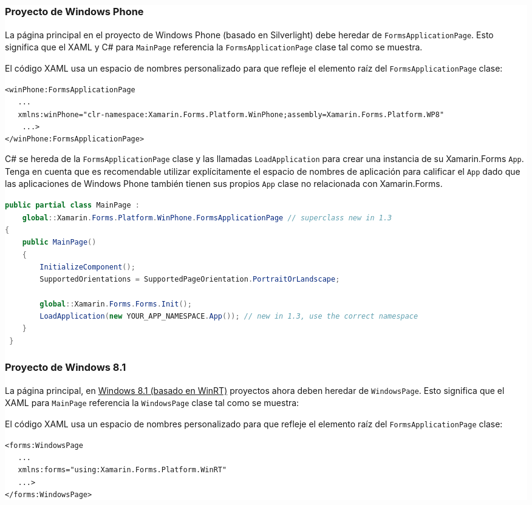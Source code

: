 
### <a name="windows-phone-project"></a>Proyecto de Windows Phone

La página principal en el proyecto de Windows Phone (basado en Silverlight) debe heredar de `FormsApplicationPage`. Esto significa que el XAML y C# para `MainPage` referencia la `FormsApplicationPage` clase tal como se muestra.

El código XAML usa un espacio de nombres personalizado para que refleje el elemento raíz del `FormsApplicationPage` clase:

```xaml
<winPhone:FormsApplicationPage
   ...
   xmlns:winPhone="clr-namespace:Xamarin.Forms.Platform.WinPhone;assembly=Xamarin.Forms.Platform.WP8"
    ...>
</winPhone:FormsApplicationPage>
```

C# se hereda de la `FormsApplicationPage` clase y las llamadas `LoadApplication` para crear una instancia de su Xamarin.Forms `App`. Tenga en cuenta que es recomendable utilizar explícitamente el espacio de nombres de aplicación para calificar el `App` dado que las aplicaciones de Windows Phone también tienen sus propios `App` clase no relacionada con Xamarin.Forms.

```csharp
public partial class MainPage :
    global::Xamarin.Forms.Platform.WinPhone.FormsApplicationPage // superclass new in 1.3
{
    public MainPage()
    {
        InitializeComponent();
        SupportedOrientations = SupportedPageOrientation.PortraitOrLandscape;

        global::Xamarin.Forms.Forms.Init();
        LoadApplication(new YOUR_APP_NAMESPACE.App()); // new in 1.3, use the correct namespace
    }
 }
```

### <a name="windows-81-project"></a>Proyecto de Windows 8.1

La página principal, en [Windows 8.1 (basado en WinRT)](~/xamarin-forms/platform/windows/installation/tablet.md) proyectos ahora deben heredar de `WindowsPage`. Esto significa que el XAML para `MainPage` referencia la `WindowsPage` clase tal como se muestra:

El código XAML usa un espacio de nombres personalizado para que refleje el elemento raíz del `FormsApplicationPage` clase:

```xaml
<forms:WindowsPage
   ...
   xmlns:forms="using:Xamarin.Forms.Platform.WinRT"
   ...>
</forms:WindowsPage>
```
